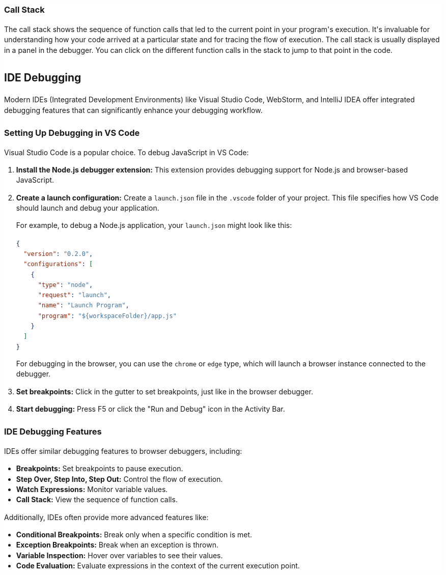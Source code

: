 ### Call Stack

The call stack shows the sequence of function calls that led to the current point in your program's execution. It's invaluable for understanding how your code arrived at a particular state and for tracing the flow of execution. The call stack is usually displayed in a panel in the debugger. You can click on the different function calls in the stack to jump to that point in the code.

## IDE Debugging

Modern IDEs (Integrated Development Environments) like Visual Studio Code, WebStorm, and IntelliJ IDEA offer integrated debugging features that can significantly enhance your debugging workflow.

### Setting Up Debugging in VS Code

Visual Studio Code is a popular choice. To debug JavaScript in VS Code:

1.  **Install the Node.js debugger extension:** This extension provides debugging support for Node.js and browser-based JavaScript.
2.  **Create a launch configuration:** Create a `launch.json` file in the `.vscode` folder of your project. This file specifies how VS Code should launch and debug your application.

    For example, to debug a Node.js application, your `launch.json` might look like this:

    ```json
    {
      "version": "0.2.0",
      "configurations": [
        {
          "type": "node",
          "request": "launch",
          "name": "Launch Program",
          "program": "${workspaceFolder}/app.js"
        }
      ]
    }
    ```

    For debugging in the browser, you can use the `chrome` or `edge` type, which will launch a browser instance connected to the debugger.

3.  **Set breakpoints:** Click in the gutter to set breakpoints, just like in the browser debugger.
4.  **Start debugging:** Press F5 or click the "Run and Debug" icon in the Activity Bar.

### IDE Debugging Features

IDEs offer similar debugging features to browser debuggers, including:

*   **Breakpoints:** Set breakpoints to pause execution.
*   **Step Over, Step Into, Step Out:** Control the flow of execution.
*   **Watch Expressions:** Monitor variable values.
*   **Call Stack:** View the sequence of function calls.

Additionally, IDEs often provide more advanced features like:

*   **Conditional Breakpoints:** Break only when a specific condition is met.
*   **Exception Breakpoints:** Break when an exception is thrown.
*   **Variable Inspection:** Hover over variables to see their values.
*   **Code Evaluation:** Evaluate expressions in the context of the current execution point.
